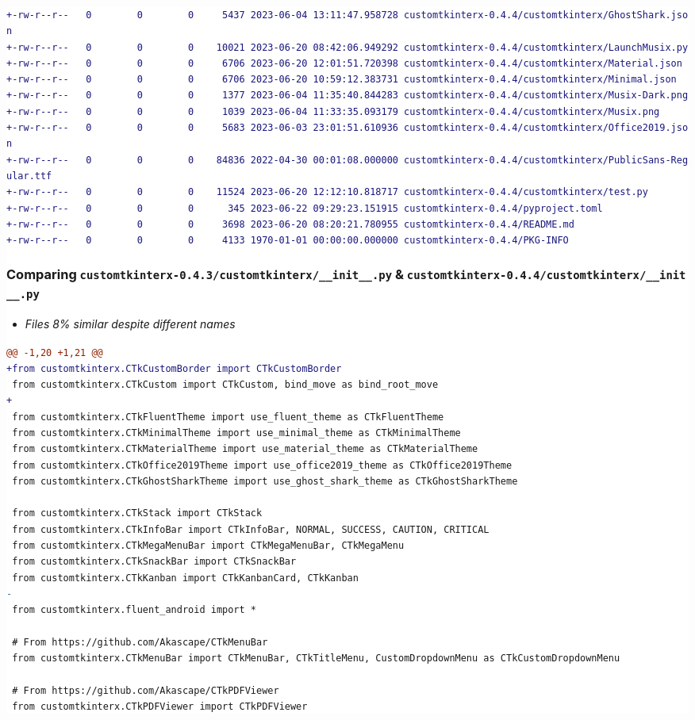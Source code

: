 ```diff
+-rw-r--r--   0        0        0     5437 2023-06-04 13:11:47.958728 customtkinterx-0.4.4/customtkinterx/GhostShark.json
+-rw-r--r--   0        0        0    10021 2023-06-20 08:42:06.949292 customtkinterx-0.4.4/customtkinterx/LaunchMusix.py
+-rw-r--r--   0        0        0     6706 2023-06-20 12:01:51.720398 customtkinterx-0.4.4/customtkinterx/Material.json
+-rw-r--r--   0        0        0     6706 2023-06-20 10:59:12.383731 customtkinterx-0.4.4/customtkinterx/Minimal.json
+-rw-r--r--   0        0        0     1377 2023-06-04 11:35:40.844283 customtkinterx-0.4.4/customtkinterx/Musix-Dark.png
+-rw-r--r--   0        0        0     1039 2023-06-04 11:33:35.093179 customtkinterx-0.4.4/customtkinterx/Musix.png
+-rw-r--r--   0        0        0     5683 2023-06-03 23:01:51.610936 customtkinterx-0.4.4/customtkinterx/Office2019.json
+-rw-r--r--   0        0        0    84836 2022-04-30 00:01:08.000000 customtkinterx-0.4.4/customtkinterx/PublicSans-Regular.ttf
+-rw-r--r--   0        0        0    11524 2023-06-20 12:12:10.818717 customtkinterx-0.4.4/customtkinterx/test.py
+-rw-r--r--   0        0        0      345 2023-06-22 09:29:23.151915 customtkinterx-0.4.4/pyproject.toml
+-rw-r--r--   0        0        0     3698 2023-06-20 08:20:21.780955 customtkinterx-0.4.4/README.md
+-rw-r--r--   0        0        0     4133 1970-01-01 00:00:00.000000 customtkinterx-0.4.4/PKG-INFO
```

### Comparing `customtkinterx-0.4.3/customtkinterx/__init__.py` & `customtkinterx-0.4.4/customtkinterx/__init__.py`

 * *Files 8% similar despite different names*

```diff
@@ -1,20 +1,21 @@
+from customtkinterx.CTkCustomBorder import CTkCustomBorder
 from customtkinterx.CTkCustom import CTkCustom, bind_move as bind_root_move
+
 from customtkinterx.CTkFluentTheme import use_fluent_theme as CTkFluentTheme
 from customtkinterx.CTkMinimalTheme import use_minimal_theme as CTkMinimalTheme
 from customtkinterx.CTkMaterialTheme import use_material_theme as CTkMaterialTheme
 from customtkinterx.CTkOffice2019Theme import use_office2019_theme as CTkOffice2019Theme
 from customtkinterx.CTkGhostSharkTheme import use_ghost_shark_theme as CTkGhostSharkTheme
 
 from customtkinterx.CTkStack import CTkStack
 from customtkinterx.CTkInfoBar import CTkInfoBar, NORMAL, SUCCESS, CAUTION, CRITICAL
 from customtkinterx.CTkMegaMenuBar import CTkMegaMenuBar, CTkMegaMenu
 from customtkinterx.CTkSnackBar import CTkSnackBar
 from customtkinterx.CTkKanban import CTkKanbanCard, CTkKanban
-
 from customtkinterx.fluent_android import *
 
 # From https://github.com/Akascape/CTkMenuBar
 from customtkinterx.CTkMenuBar import CTkMenuBar, CTkTitleMenu, CustomDropdownMenu as CTkCustomDropdownMenu
 
 # From https://github.com/Akascape/CTkPDFViewer
 from customtkinterx.CTkPDFViewer import CTkPDFViewer
```
